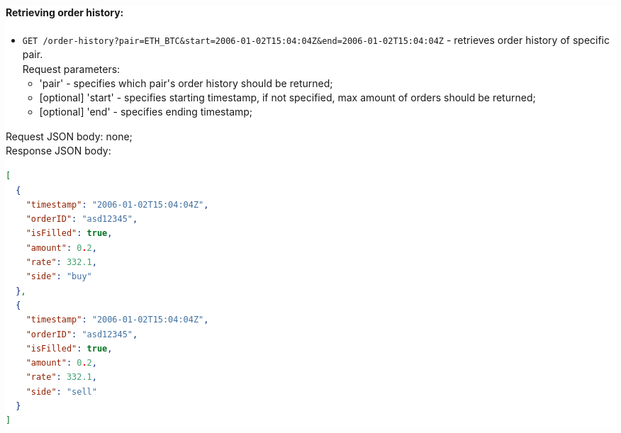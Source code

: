
#### Retrieving order history:
* `GET /order-history?pair=ETH_BTC&start=2006-01-02T15:04:04Z&end=2006-01-02T15:04:04Z` - retrieves order history of specific pair.     
Request parameters:
    * 'pair' - specifies which pair's order history should be returned;
    * [optional] 'start' - specifies starting timestamp, if not specified, max amount of orders should be returned;
    * [optional] 'end' - specifies ending timestamp;

Request JSON body: none;  
Response JSON body:     
```json
[
  {
    "timestamp": "2006-01-02T15:04:04Z",
    "orderID": "asd12345",
    "isFilled": true,
    "amount": 0.2,
    "rate": 332.1,
    "side": "buy"
  },
  {
    "timestamp": "2006-01-02T15:04:04Z",
    "orderID": "asd12345",
    "isFilled": true,
    "amount": 0.2,
    "rate": 332.1,
    "side": "sell"
  }
]
```